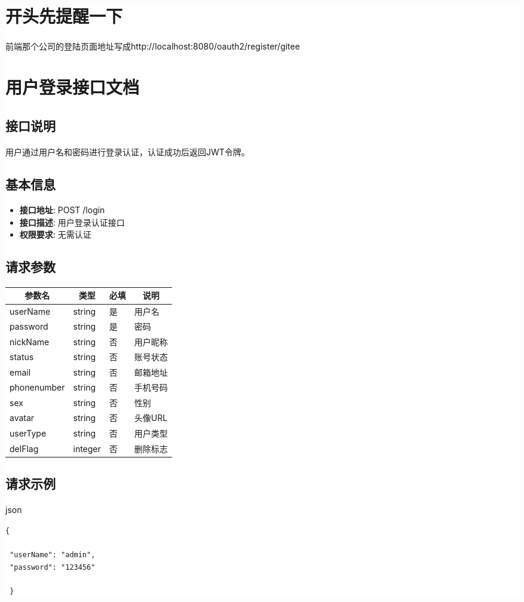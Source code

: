 
# 开头先提醒一下
前端那个公司的登陆页面地址写成http://localhost:8080/oauth2/register/gitee





# 用户登录接口文档

## 接口说明
用户通过用户名和密码进行登录认证，认证成功后返回JWT令牌。

## 基本信息
- **接口地址**: POST /login
- **接口描述**: 用户登录认证接口
- **权限要求**: 无需认证

## 请求参数
| 参数名 | 类型 | 必填 | 说明 |
|--------|------|------|------|
| userName | string | 是 | 用户名 |
| password | string | 是 | 密码 |
| nickName | string | 否 | 用户昵称 |
| status | string | 否 | 账号状态 |
| email | string | 否 | 邮箱地址 |
| phonenumber | string | 否 | 手机号码 |
| sex | string | 否 | 性别 |
| avatar | string | 否 | 头像URL |
| userType | string | 否 | 用户类型 |
| delFlag | integer | 否 | 删除标志 |

## 请求示例

json
    
    {
    
     "userName": "admin",
     "password": "123456" 
     
     }
